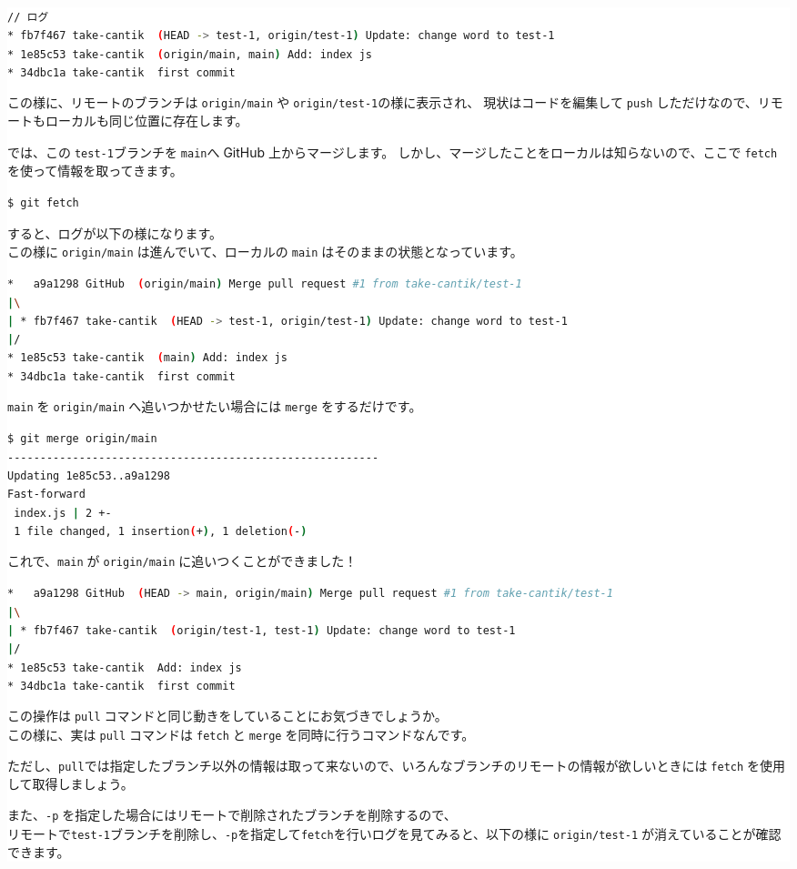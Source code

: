 ```bash
// ログ
* fb7f467 take-cantik  (HEAD -> test-1, origin/test-1) Update: change word to test-1
* 1e85c53 take-cantik  (origin/main, main) Add: index js
* 34dbc1a take-cantik  first commit
```

この様に、リモートのブランチは `origin/main` や `origin/test-1`の様に表示され、
現状はコードを編集して `push` しただけなので、リモートもローカルも同じ位置に存在します。

では、この `test-1`ブランチを `main`へ GitHub 上からマージします。
しかし、マージしたことをローカルは知らないので、ここで `fetch` を使って情報を取ってきます。

```bash
$ git fetch
```

すると、ログが以下の様になります。  
この様に `origin/main` は進んでいて、ローカルの `main` はそのままの状態となっています。

```bash
*   a9a1298 GitHub  (origin/main) Merge pull request #1 from take-cantik/test-1
|\
| * fb7f467 take-cantik  (HEAD -> test-1, origin/test-1) Update: change word to test-1
|/
* 1e85c53 take-cantik  (main) Add: index js
* 34dbc1a take-cantik  first commit
```

`main` を `origin/main` へ追いつかせたい場合には `merge` をするだけです。

```bash
$ git merge origin/main
---------------------------------------------------------
Updating 1e85c53..a9a1298
Fast-forward
 index.js | 2 +-
 1 file changed, 1 insertion(+), 1 deletion(-)
```

これで、`main` が `origin/main` に追いつくことができました！

```bash
*   a9a1298 GitHub  (HEAD -> main, origin/main) Merge pull request #1 from take-cantik/test-1
|\
| * fb7f467 take-cantik  (origin/test-1, test-1) Update: change word to test-1
|/
* 1e85c53 take-cantik  Add: index js
* 34dbc1a take-cantik  first commit
```

この操作は `pull` コマンドと同じ動きをしていることにお気づきでしょうか。  
この様に、実は `pull` コマンドは `fetch` と `merge` を同時に行うコマンドなんです。

ただし、`pull`では指定したブランチ以外の情報は取って来ないので、いろんなブランチのリモートの情報が欲しいときには `fetch` を使用して取得しましょう。

また、`-p` を指定した場合にはリモートで削除されたブランチを削除するので、  
リモートで`test-1`ブランチを削除し、`-p`を指定して`fetch`を行いログを見てみると、以下の様に `origin/test-1` が消えていることが確認できます。
